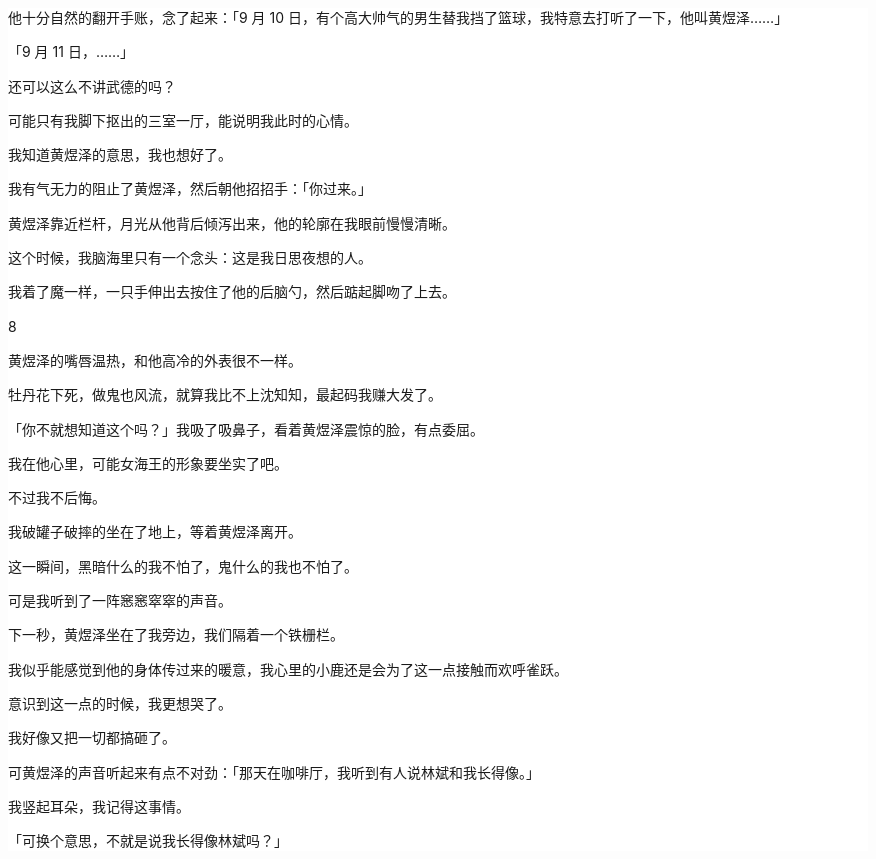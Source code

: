 他十分自然的翻开手账，念了起来：「9 月 10 日，有个高大帅气的男生替我挡了篮球，我特意去打听了一下，他叫黄煜泽……」


「9 月 11 日，……」


还可以这么不讲武德的吗？


可能只有我脚下抠出的三室一厅，能说明我此时的心情。


我知道黄煜泽的意思，我也想好了。


我有气无力的阻止了黄煜泽，然后朝他招招手：「你过来。」


黄煜泽靠近栏杆，月光从他背后倾泻出来，他的轮廓在我眼前慢慢清晰。


这个时候，我脑海里只有一个念头：这是我日思夜想的人。


我着了魔一样，一只手伸出去按住了他的后脑勺，然后踮起脚吻了上去。


8


黄煜泽的嘴唇温热，和他高冷的外表很不一样。


牡丹花下死，做鬼也风流，就算我比不上沈知知，最起码我赚大发了。


「你不就想知道这个吗？」我吸了吸鼻子，看着黄煜泽震惊的脸，有点委屈。


我在他心里，可能女海王的形象要坐实了吧。


不过我不后悔。


我破罐子破摔的坐在了地上，等着黄煜泽离开。


这一瞬间，黑暗什么的我不怕了，鬼什么的我也不怕了。


可是我听到了一阵窸窸窣窣的声音。


下一秒，黄煜泽坐在了我旁边，我们隔着一个铁栅栏。


我似乎能感觉到他的身体传过来的暖意，我心里的小鹿还是会为了这一点接触而欢呼雀跃。


意识到这一点的时候，我更想哭了。


我好像又把一切都搞砸了。


可黄煜泽的声音听起来有点不对劲：「那天在咖啡厅，我听到有人说林斌和我长得像。」


我竖起耳朵，我记得这事情。


「可换个意思，不就是说我长得像林斌吗？」
